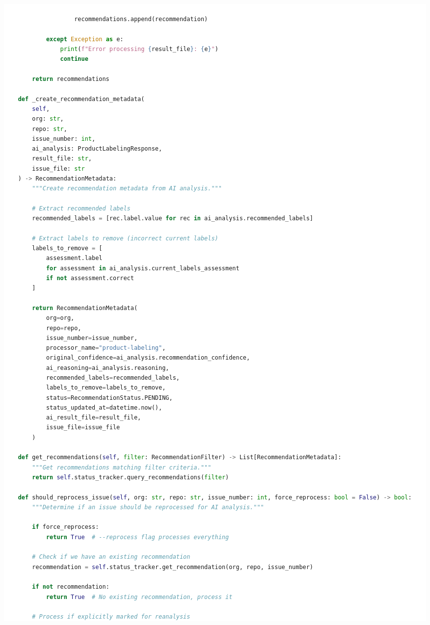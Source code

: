 ```python
                    
                    recommendations.append(recommendation)
                    
            except Exception as e:
                print(f"Error processing {result_file}: {e}")
                continue
        
        return recommendations
    
    def _create_recommendation_metadata(
        self, 
        org: str, 
        repo: str, 
        issue_number: int,
        ai_analysis: ProductLabelingResponse,
        result_file: str,
        issue_file: str
    ) -> RecommendationMetadata:
        """Create recommendation metadata from AI analysis."""
        
        # Extract recommended labels
        recommended_labels = [rec.label.value for rec in ai_analysis.recommended_labels]
        
        # Extract labels to remove (incorrect current labels)
        labels_to_remove = [
            assessment.label 
            for assessment in ai_analysis.current_labels_assessment 
            if not assessment.correct
        ]
        
        return RecommendationMetadata(
            org=org,
            repo=repo,
            issue_number=issue_number,
            processor_name="product-labeling",
            original_confidence=ai_analysis.recommendation_confidence,
            ai_reasoning=ai_analysis.reasoning,
            recommended_labels=recommended_labels,
            labels_to_remove=labels_to_remove,
            status=RecommendationStatus.PENDING,
            status_updated_at=datetime.now(),
            ai_result_file=result_file,
            issue_file=issue_file
        )
    
    def get_recommendations(self, filter: RecommendationFilter) -> List[RecommendationMetadata]:
        """Get recommendations matching filter criteria."""
        return self.status_tracker.query_recommendations(filter)
    
    def should_reprocess_issue(self, org: str, repo: str, issue_number: int, force_reprocess: bool = False) -> bool:
        """Determine if an issue should be reprocessed for AI analysis."""
        
        if force_reprocess:
            return True  # --reprocess flag processes everything
        
        # Check if we have an existing recommendation
        recommendation = self.status_tracker.get_recommendation(org, repo, issue_number)
        
        if not recommendation:
            return True  # No existing recommendation, process it
        
        # Process if explicitly marked for reanalysis
```